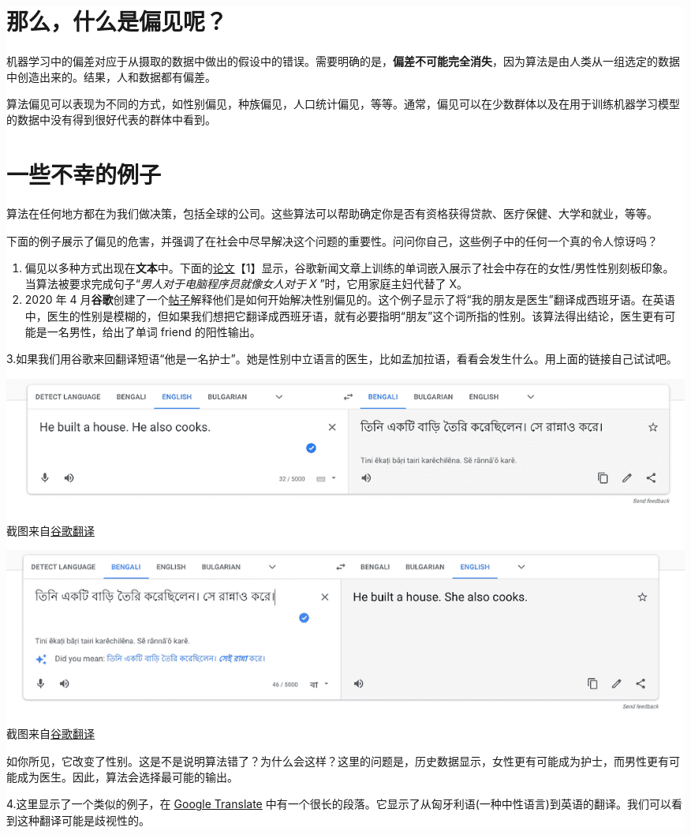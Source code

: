 # 那么，什么是偏见呢？

机器学习中的偏差对应于从摄取的数据中做出的假设中的错误。需要明确的是，**偏差不可能完全消失**，因为算法是由人类从一组选定的数据中创造出来的。结果，人和数据都有偏差。

算法偏见可以表现为不同的方式，如性别偏见，种族偏见，人口统计偏见，等等。通常，偏见可以在少数群体以及在用于训练机器学习模型的数据中没有得到很好代表的群体中看到。

# 一些不幸的例子

算法在任何地方都在为我们做决策，包括全球的公司。这些算法可以帮助确定你是否有资格获得贷款、医疗保健、大学和就业，等等。

下面的例子展示了偏见的危害，并强调了在社会中尽早解决这个问题的重要性。问问你自己，这些例子中的任何一个真的令人惊讶吗？

1.  偏见以多种方式出现在**文本**中。下面的[论文](https://arxiv.org/abs/1607.06520)【1】显示，谷歌新闻文章上训练的单词嵌入展示了社会中存在的女性/男性性别刻板印象。当算法被要求完成句子“*男人对于电脑程序员就像女人对于 X* ”时，它用家庭主妇代替了 X。
2.  2020 年 4 月**谷歌**创建了一个[帖子](https://ai.googleblog.com/2020/04/a-scalable-approach-to-reducing-gender.html)解释他们是如何开始解决性别偏见的。这个例子显示了将“我的朋友是医生”翻译成西班牙语。在英语中，医生的性别是模糊的，但如果我们想把它翻译成西班牙语，就有必要指明“朋友”这个词所指的性别。该算法得出结论，医生更有可能是一名男性，给出了单词 friend 的阳性输出。

3.如果我们用谷歌来回翻译短语“他是一名护士”。她是性别中立语言的医生，比如孟加拉语，看看会发生什么。用上面的链接自己试试吧。

![](img/93bc069cd875bd1bf62b6ccefeb87014.png)

截图来自[谷歌翻译](https://translate.google.com/?hl=en&sl=en&tl=bn&text=He%20is%20a%20nurse.%0AShe%20is%20a%20doctor.&op=translate)

![](img/9806b469e578a9245d717d259f0583d0.png)

截图来自[谷歌翻译](https://translate.google.com/?hl=en&sl=en&tl=bn&text=He%20is%20a%20nurse.%0AShe%20is%20a%20doctor.&op=translate)

如你所见，它改变了性别。这是不是说明算法错了？为什么会这样？这里的问题是，历史数据显示，女性更有可能成为护士，而男性更有可能成为医生。因此，算法会选择最可能的输出。

4.这里显示了一个类似的例子，在 [Google Translate](https://translate.google.com/?sl=auto&tl=en&text=%C5%91%20sz%C3%A9p.%20%C5%91%20okos.%20%C5%91%20olvas.%20%C5%91%20mosogat.%20%C5%91%20%C3%A9p%C3%ADt.%20%C5%91%20varr.%20%C5%91%20tan%C3%ADt.%20%C5%91%20f%C5%91z.%20%C5%91%20kutat.%20%C5%91%20gyereket%20nevel.%20%C5%91%20zen%C3%A9l.%20%C5%91%20takar%C3%ADt.%20%C5%91%20politikus.%20rengeteg%20p%C3%A9nzt%20keres.%20%C5%91%20s%C3%BCtem%C3%A9nyt%20s%C3%BCt.%20%C5%91%20professzor.%20%C5%91%20asszisztens.&op=translate) 中有一个很长的段落。它显示了从匈牙利语(一种中性语言)到英语的翻译。我们可以看到这种翻译可能是歧视性的。
